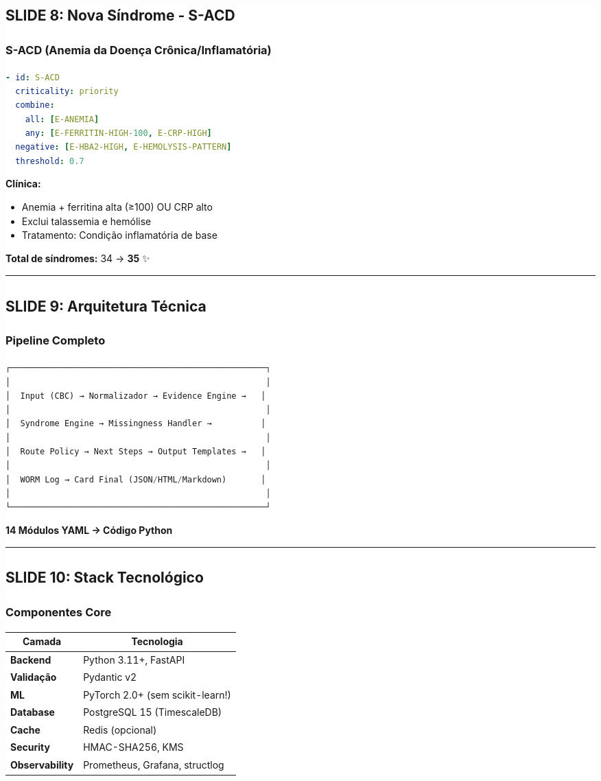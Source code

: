 
## SLIDE 8: Nova Síndrome - S-ACD

### S-ACD (Anemia da Doença Crônica/Inflamatória)

```yaml
- id: S-ACD
  criticality: priority
  combine:
    all: [E-ANEMIA]
    any: [E-FERRITIN-HIGH-100, E-CRP-HIGH]
  negative: [E-HBA2-HIGH, E-HEMOLYSIS-PATTERN]
  threshold: 0.7
```

**Clínica:**
- Anemia + ferritina alta (≥100) OU CRP alto
- Exclui talassemia e hemólise
- Tratamento: Condição inflamatória de base

**Total de síndromes:** 34 → **35** ✨

---

## SLIDE 9: Arquitetura Técnica

### Pipeline Completo

```python
┌────────────────────────────────────────────────────┐
│                                                    │
│  Input (CBC) → Normalizador → Evidence Engine →   │
│                                                    │
│  Syndrome Engine → Missingness Handler →          │
│                                                    │
│  Route Policy → Next Steps → Output Templates →   │
│                                                    │
│  WORM Log → Card Final (JSON/HTML/Markdown)       │
│                                                    │
└────────────────────────────────────────────────────┘
```

**14 Módulos YAML → Código Python**

---

## SLIDE 10: Stack Tecnológico

### Componentes Core

| Camada | Tecnologia |
|--------|-----------|
| **Backend** | Python 3.11+, FastAPI |
| **Validação** | Pydantic v2 |
| **ML** | PyTorch 2.0+ (sem scikit-learn!) |
| **Database** | PostgreSQL 15 (TimescaleDB) |
| **Cache** | Redis (opcional) |
| **Security** | HMAC-SHA256, KMS |
| **Observability** | Prometheus, Grafana, structlog |